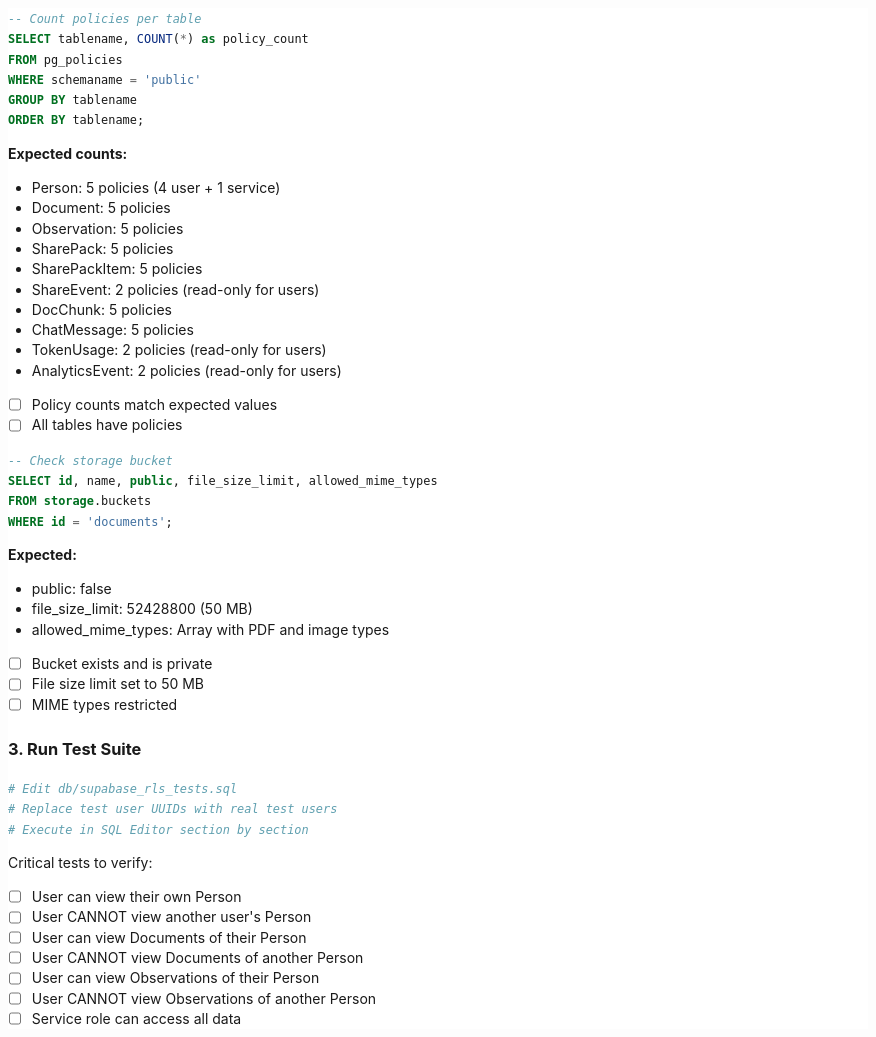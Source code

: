 ```sql
-- Count policies per table
SELECT tablename, COUNT(*) as policy_count
FROM pg_policies
WHERE schemaname = 'public'
GROUP BY tablename
ORDER BY tablename;
```

**Expected counts:**
- Person: 5 policies (4 user + 1 service)
- Document: 5 policies
- Observation: 5 policies
- SharePack: 5 policies
- SharePackItem: 5 policies
- ShareEvent: 2 policies (read-only for users)
- DocChunk: 5 policies
- ChatMessage: 5 policies
- TokenUsage: 2 policies (read-only for users)
- AnalyticsEvent: 2 policies (read-only for users)

- [ ] Policy counts match expected values
- [ ] All tables have policies

```sql
-- Check storage bucket
SELECT id, name, public, file_size_limit, allowed_mime_types
FROM storage.buckets
WHERE id = 'documents';
```

**Expected:**
- public: false
- file_size_limit: 52428800 (50 MB)
- allowed_mime_types: Array with PDF and image types

- [ ] Bucket exists and is private
- [ ] File size limit set to 50 MB
- [ ] MIME types restricted

### 3. Run Test Suite

```bash
# Edit db/supabase_rls_tests.sql
# Replace test user UUIDs with real test users
# Execute in SQL Editor section by section
```

Critical tests to verify:
- [ ] User can view their own Person
- [ ] User CANNOT view another user's Person
- [ ] User can view Documents of their Person
- [ ] User CANNOT view Documents of another Person
- [ ] User can view Observations of their Person
- [ ] User CANNOT view Observations of another Person
- [ ] Service role can access all data
